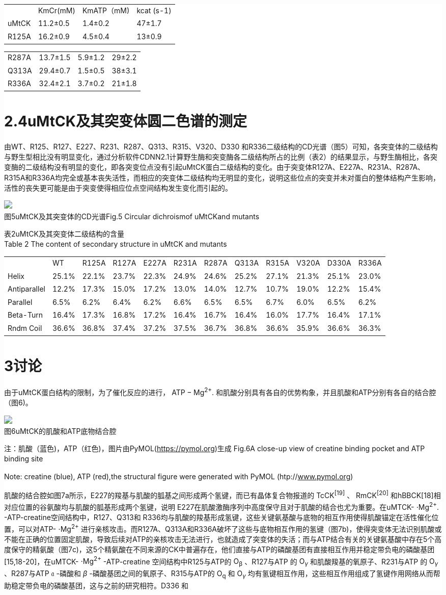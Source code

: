 <html><body><table><tr><td></td><td>KmCr(mM)</td><td>KmATP（mM)</td><td>kcat (s-1)</td></tr><tr><td>uMtCK</td><td>11.2±0.5</td><td>1.4±0.2</td><td>47±1.7</td></tr><tr><td>R125A</td><td>16.2±0.9</td><td>4.5±0.4</td><td>13±0.9</td></tr></table></body></html>

<html><body><table><tr><td>R287A</td><td>13.7±1.5</td><td>5.9±1.2</td><td>29±2.2</td></tr><tr><td>Q313A</td><td>29.4±0.7</td><td>1.5±0.5</td><td>38±3.1</td></tr><tr><td>R336A</td><td>32.4±2.1</td><td>3.7±0.2</td><td>21±1.8</td></tr></table></body></html>

# 2.4uMtCK及其突变体圆二色谱的测定

由WT、R125、R127、E227、R231、R287、Q313、R315、V320、D330 和R336二级结构的CD光谱（图5）可知，各突变体的二级结构与野生型相比没有明显变化，通过分析软件CDNN2.1计算野生酶和突变酶各二级结构所占的比例（表2）的结果显示，与野生酶相比，各突变酶的二级结构没有明显的变化，即各突变位点没有引起uMtCK蛋白二级结构的变化。由于突变体R127A、E227A、R231A、R287A、R315A和R336A均完全或基本丧失活性，而相应的突变体二级结构均无明显的变化，说明这些位点的突变并未对蛋白的整体结构产生影响，活性的丧失更可能是由于突变使得相应位点空间结构发生变化而引起的。

![](images/64444040b1a5363989c1c8f6d194fc8072ebe833e131c408686d1dee3148babe.jpg)  
图5uMtCK及其突变体的CD光谱Fig.5 Circular dichroismof uMtCKand mutants

表2uMtCK及其突变体二级结构的含量  
Table 2 The content of secondary structure in uMtCK and mutants   

<html><body><table><tr><td></td><td>WT</td><td>R125A</td><td>R127A</td><td>E227A</td><td>R231A</td><td>R287A</td><td>Q313A</td><td>R315A</td><td>V320A</td><td>D330A</td><td>R336A</td></tr><tr><td>Helix</td><td>25.1%</td><td>22.1%</td><td>23.7%</td><td>22.3%</td><td>24.9%</td><td>24.6%</td><td>25.2%</td><td>27.1%</td><td>21.3%</td><td>25.1%</td><td>23.0%</td></tr><tr><td>Antiparallel</td><td>12.2%</td><td>17.3%</td><td>15.0%</td><td>17.2%</td><td>13.0%</td><td>14.0%</td><td>12.7%</td><td>10.7%</td><td>19.0%</td><td>12.2%</td><td>15.4%</td></tr><tr><td>Parallel</td><td>6.5%</td><td>6.2%</td><td>6.4%</td><td>6.2%</td><td>6.6%</td><td>6.5%</td><td>6.5%</td><td>6.7%</td><td>6.0%</td><td>6.5%</td><td>6.2%</td></tr><tr><td>Beta-Turn</td><td>16.4%</td><td>17.3%</td><td>16.8%</td><td>17.2%</td><td>16.4%</td><td>16.7%</td><td>16.4%</td><td>16.0%</td><td>17.7%</td><td>16.4%</td><td>17.1%</td></tr><tr><td>Rndm Coil</td><td>36.6%</td><td>36.8%</td><td>37.4%</td><td>37.2%</td><td>37.5%</td><td>36.7%</td><td>36.8%</td><td>36.6%</td><td>35.9%</td><td>36.6%</td><td>36.3%</td></tr></table></body></html>

# 3讨论

由于uMtCK蛋白结构的限制，为了催化反应的进行， $\mathrm { { A T P - M g ^ { 2 + } } } .$ 和肌酸分别具有各自的优势构象，并且肌酸和ATP分别有各自的结合腔（图6)。

![](images/42b11f6f76746611962c0b84882694ecf1373b380078669480deff5e4e3c78c5.jpg)  
图6uMtCK的肌酸和ATP底物结合腔

注：肌酸（蓝色)，ATP（红色)，图片由PyMOL(https://pymol.org)生成 Fig.6A close-up view of creatine binding pocket and ATP binding site

Note: creatine (blue), ATP (red),the structural figure were generated with PyMOL (htp://www.pymol.org)

肌酸的结合腔如图7a所示，E227的羧基与肌酸的胍基之间形成两个氢键，而已有晶体复合物报道的 $\mathrm { T c C K } ^ { [ 1 9 ] }$ 、 $\mathrm { R m C K } ^ { [ 2 0 ] }$ 和hBBCK[18]相对应位置的谷氨酸均与肌酸的胍基形成两个氢键，说明 E227在肌酸激酶序列中高度保守且对于肌酸的结合也尤为重要。在uMTCK- $\cdot \mathrm { M g } ^ { 2 + } .$ -ATP-creatine空间结构中，R127、Q313和 R336均与肌酸的羧基形成氢键，这些关键氨基酸与底物的相互作用使得肌酸锚定在活性催化位置，可以对ATP- $\cdot \mathrm { M g } ^ { 2 + }$ 进行亲核攻击。而R127A、Q313A和R336A破坏了这些与底物相互作用的氢键（图7b)，使得突变体无法识别肌酸或不能在正确的位置固定肌酸，导致后续对ATP的亲核攻击无法进行，也就造成了突变体的失活；而与ATP结合有关的关键氨基酸中存在5个高度保守的精氨酸（图7c)，这5个精氨酸在不同来源的CK中普遍存在，他们直接与ATP的磷酸基团有直接相互作用并稳定带负电的磷酸基团[15,18-20]，在uMTCK- $\cdot \mathrm { M g } ^ { 2 + }$ -ATP-creatine 空间结构中R125与ATP的 $\mathrm { { O _ { \beta } } }$ 、R127与ATP 的 $\mathrm { O } _ { \gamma }$ 和肌酸羧基的氧原子、R231与ATP 的 $\mathrm { O } _ { \gamma }$ 、R287与ATP $\mathfrak { a }$ -磷酸和 $\beta$ -磷酸基团之间的氧原子、R315与ATP的 $\mathrm { O } _ { \mathrm { q } }$ 和 $\mathrm { O } _ { \gamma }$ 均有氢键相互作用，这些相互作用组成了氢键作用网络从而帮助稳定带负电的磷酸基团，这与之前的研究相符。D336 和
